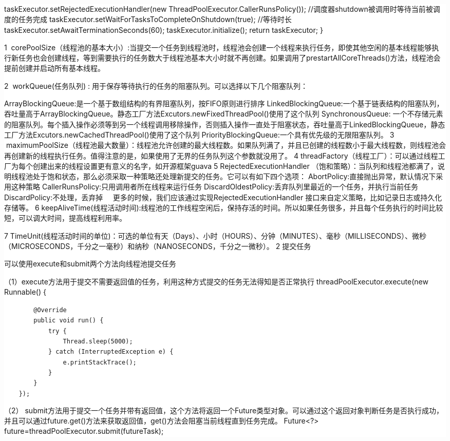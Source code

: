 taskExecutor.setRejectedExecutionHandler(new ThreadPoolExecutor.CallerRunsPolicy());
//调度器shutdown被调用时等待当前被调度的任务完成
taskExecutor.setWaitForTasksToCompleteOnShutdown(true);
//等待时长
taskExecutor.setAwaitTerminationSeconds(60);
taskExecutor.initialize();
return taskExecutor;
}




















1  corePoolSize（线程池的基本大小）:当提交一个任务到线程池时，线程池会创建一个线程来执行任务，即使其他空闲的基本线程能够执行新任务也会创建线程，等到需要执行的任务数大于线程池基本大小时就不再创建。如果调用了prestartAllCoreThreads()方法，线程池会提前创建并启动所有基本线程。

2  workQueue(任务队列) : 用于保存等待执行的任务的阻塞队列。可以选择以下几个阻塞队列：

ArrayBlockingQueue:是一个基于数组结构的有界阻塞队列，按FIFO原则进行排序
LinkedBlockingQueue:一个基于链表结构的阻塞队列，吞吐量高于ArrayBlockingQueue。静态工厂方法Excutors.newFixedThreadPool()使用了这个队列
SynchronousQueue: 一个不存储元素的阻塞队列。每个插入操作必须等到另一个线程调用移除操作，否则插入操作一直处于阻塞状态，吞吐量高于LinkedBlockingQueue，静态工厂方法Excutors.newCachedThreadPool()使用了这个队列
PriorityBlockingQueue:一个具有优先级的无限阻塞队列。
3  maximumPoolSize（线程池最大数量）：线程池允许创建的最大线程数。如果队列满了，并且已创建的线程数小于最大线程数，则线程池会再创建新的线程执行任务。值得注意的是，如果使用了无界的任务队列这个参数就没用了。
4 threadFactory（线程工厂）：可以通过线程工厂为每个创建出来的线程设置更有意义的名字，如开源框架guava
5 RejectedExecutionHandler （饱和策略）：当队列和线程池都满了，说明线程池处于饱和状态，那么必须采取一种策略还处理新提交的任务。它可以有如下四个选项：
AbortPolicy:直接抛出异常，默认情况下采用这种策略
CallerRunsPolicy:只用调用者所在线程来运行任务
DiscardOldestPolicy:丢弃队列里最近的一个任务，并执行当前任务
DiscardPolicy:不处理，丢弃掉
    更多的时候，我们应该通过实现RejectedExecutionHandler 接口来自定义策略，比如记录日志或持久化存储等。
6 keepAliveTime(线程活动时间):线程池的工作线程空闲后，保持存活的时间。所以如果任务很多，并且每个任务执行的时间比较短，可以调大时间，提高线程利用率。

7 TimeUnit(线程活动时间的单位)：可选的单位有天（Days）、小时（HOURS）、分钟（MINUTES）、毫秒（MILLISECONDS）、微秒（MICROSECONDS，千分之一毫秒）和纳秒（NANOSECONDS，千分之一微秒）。
2 提交任务

可以使用execute和submit两个方法向线程池提交任务

（1）execute方法用于提交不需要返回值的任务，利用这种方式提交的任务无法得知是否正常执行
threadPoolExecutor.execute(new Runnable() {
			
			@Override
			public void run() {
				try {
					Thread.sleep(5000);
				} catch (InterruptedException e) {
					e.printStackTrace();
				}
			}
		});
（2） submit方法用于提交一个任务并带有返回值，这个方法将返回一个Future类型对象。可以通过这个返回对象判断任务是否执行成功，并且可以通过future.get()方法来获取返回值，get()方法会阻塞当前线程直到任务完成。
Future<?> future=threadPoolExecutor.submit(futureTask);
		